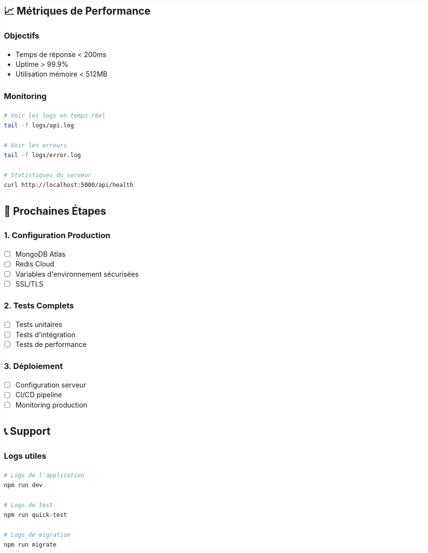 ## 📈 Métriques de Performance

### Objectifs
- Temps de réponse < 200ms
- Uptime > 99.9%
- Utilisation mémoire < 512MB

### Monitoring
```bash
# Voir les logs en temps réel
tail -f logs/api.log

# Voir les erreurs
tail -f logs/error.log

# Statistiques du serveur
curl http://localhost:5000/api/health
```

## 🎯 Prochaines Étapes

### 1. Configuration Production
- [ ] MongoDB Atlas
- [ ] Redis Cloud
- [ ] Variables d'environnement sécurisées
- [ ] SSL/TLS

### 2. Tests Complets
- [ ] Tests unitaires
- [ ] Tests d'intégration
- [ ] Tests de performance

### 3. Déploiement
- [ ] Configuration serveur
- [ ] CI/CD pipeline
- [ ] Monitoring production

## 📞 Support

### Logs utiles
```bash
# Logs de l'application
npm run dev

# Logs de test
npm run quick-test

# Logs de migration
npm run migrate
```

